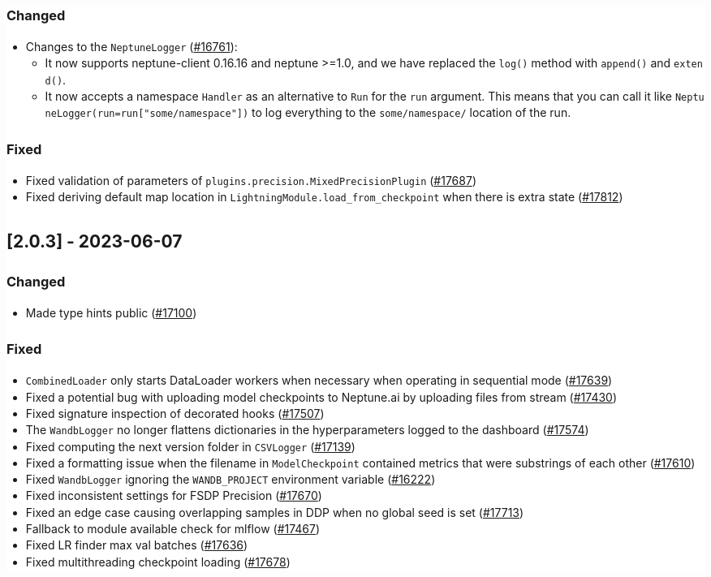 ### Changed

- Changes to the `NeptuneLogger` ([#16761](https://github.com/Lightning-AI/pytorch-lightning/pull/16761)):
  * It now supports neptune-client 0.16.16 and neptune >=1.0, and we have replaced the `log()` method with `append()` and `extend()`.
  * It now accepts a namespace `Handler` as an alternative to `Run` for the `run` argument. This means that you can call it like `NeptuneLogger(run=run["some/namespace"])` to log everything to the `some/namespace/` location of the run.

### Fixed

- Fixed validation of parameters of `plugins.precision.MixedPrecisionPlugin` ([#17687](https://github.com/Lightning-AI/pytorch-lightning/pull/17687))
- Fixed deriving default map location in `LightningModule.load_from_checkpoint` when there is extra state ([#17812](https://github.com/Lightning-AI/pytorch-lightning/pull/17812))


## [2.0.3] - 2023-06-07

### Changed

- Made type hints public ([#17100](https://github.com/Lightning-AI/pytorch-lightning/pull/17100))


### Fixed

- `CombinedLoader` only starts DataLoader workers when necessary when operating in sequential mode ([#17639](https://github.com/Lightning-AI/pytorch-lightning/pull/17639))
- Fixed a potential bug with uploading model checkpoints to Neptune.ai by uploading files from stream ([#17430](https://github.com/Lightning-AI/pytorch-lightning/pull/17430))
- Fixed signature inspection of decorated hooks ([#17507](https://github.com/Lightning-AI/pytorch-lightning/pull/17507))
- The `WandbLogger` no longer flattens dictionaries in the hyperparameters logged to the dashboard ([#17574](https://github.com/Lightning-AI/pytorch-lightning/pull/17574))
- Fixed computing the next version folder in `CSVLogger` ([#17139](https://github.com/Lightning-AI/pytorch-lightning/pull/17139))
- Fixed a formatting issue when the filename in `ModelCheckpoint` contained metrics that were substrings of each other ([#17610](https://github.com/Lightning-AI/pytorch-lightning/pull/17610))
- Fixed `WandbLogger` ignoring the `WANDB_PROJECT` environment variable ([#16222](https://github.com/Lightning-AI/pytorch-lightning/pull/16222))
- Fixed inconsistent settings for FSDP Precision ([#17670](https://github.com/Lightning-AI/pytorch-lightning/pull/17670))
- Fixed an edge case causing overlapping samples in DDP when no global seed is set ([#17713](https://github.com/Lightning-AI/pytorch-lightning/pull/17713))
- Fallback to module available check for mlflow ([#17467](https://github.com/Lightning-AI/pytorch-lightning/pull/17467))
- Fixed LR finder max val batches ([#17636](https://github.com/Lightning-AI/pytorch-lightning/pull/17636))
- Fixed multithreading checkpoint loading ([#17678](https://github.com/Lightning-AI/pytorch-lightning/pull/17678))
